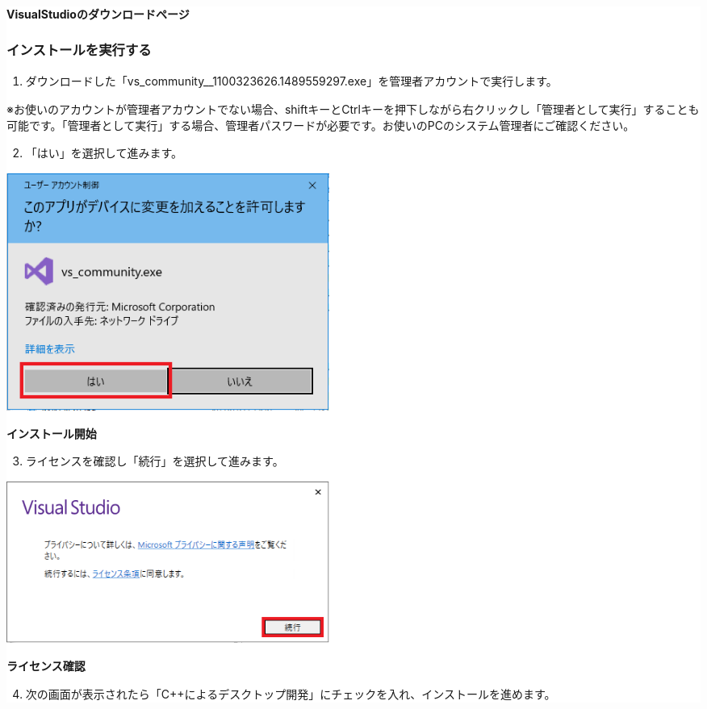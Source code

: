 <b>VisualStudioのダウンロードページ</b>

### インストールを実行する

1. ダウンロードした「vs_community__1100323626.1489559297.exe」を管理者アカウントで実行します。

※お使いのアカウントが管理者アカウントでない場合、shiftキーとCtrlキーを押下しながら右クリックし「管理者として実行」することも可能です。「管理者として実行」する場合、管理者パスワードが必要です。お使いのPCのシステム管理者にご確認ください。

2. 「はい」を選択して進みます。

<img src="./images/vs2017_install/vs2017_01.png" width="400">

<b>インストール開始</b>

3. ライセンスを確認し「続行」を選択して進みます。

<img src="./images/vs2017_install/vs2017_02.png" width="400">

<b>ライセンス確認</b>

4. 次の画面が表示されたら「C++によるデスクトップ開発」にチェックを入れ、インストールを進めます。
